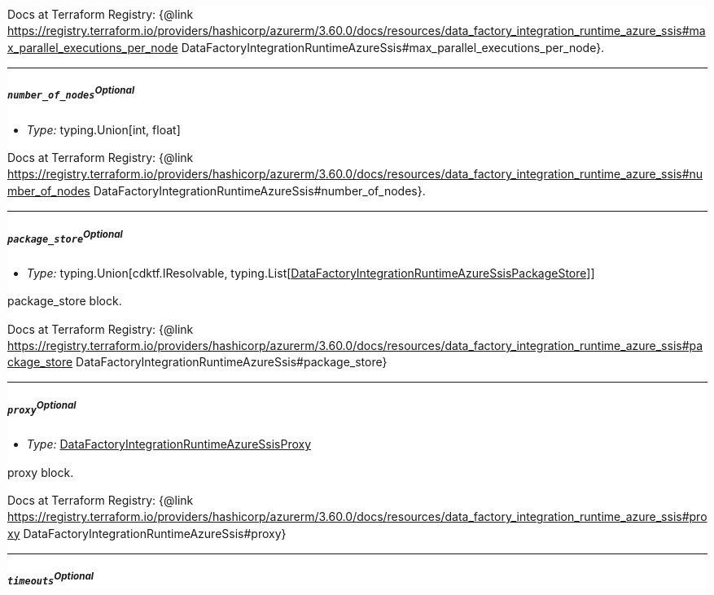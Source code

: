 Docs at Terraform Registry: {@link https://registry.terraform.io/providers/hashicorp/azurerm/3.60.0/docs/resources/data_factory_integration_runtime_azure_ssis#max_parallel_executions_per_node DataFactoryIntegrationRuntimeAzureSsis#max_parallel_executions_per_node}.

---

##### `number_of_nodes`<sup>Optional</sup> <a name="number_of_nodes" id="@cdktf/provider-azurerm.dataFactoryIntegrationRuntimeAzureSsis.DataFactoryIntegrationRuntimeAzureSsis.Initializer.parameter.numberOfNodes"></a>

- *Type:* typing.Union[int, float]

Docs at Terraform Registry: {@link https://registry.terraform.io/providers/hashicorp/azurerm/3.60.0/docs/resources/data_factory_integration_runtime_azure_ssis#number_of_nodes DataFactoryIntegrationRuntimeAzureSsis#number_of_nodes}.

---

##### `package_store`<sup>Optional</sup> <a name="package_store" id="@cdktf/provider-azurerm.dataFactoryIntegrationRuntimeAzureSsis.DataFactoryIntegrationRuntimeAzureSsis.Initializer.parameter.packageStore"></a>

- *Type:* typing.Union[cdktf.IResolvable, typing.List[<a href="#@cdktf/provider-azurerm.dataFactoryIntegrationRuntimeAzureSsis.DataFactoryIntegrationRuntimeAzureSsisPackageStore">DataFactoryIntegrationRuntimeAzureSsisPackageStore</a>]]

package_store block.

Docs at Terraform Registry: {@link https://registry.terraform.io/providers/hashicorp/azurerm/3.60.0/docs/resources/data_factory_integration_runtime_azure_ssis#package_store DataFactoryIntegrationRuntimeAzureSsis#package_store}

---

##### `proxy`<sup>Optional</sup> <a name="proxy" id="@cdktf/provider-azurerm.dataFactoryIntegrationRuntimeAzureSsis.DataFactoryIntegrationRuntimeAzureSsis.Initializer.parameter.proxy"></a>

- *Type:* <a href="#@cdktf/provider-azurerm.dataFactoryIntegrationRuntimeAzureSsis.DataFactoryIntegrationRuntimeAzureSsisProxy">DataFactoryIntegrationRuntimeAzureSsisProxy</a>

proxy block.

Docs at Terraform Registry: {@link https://registry.terraform.io/providers/hashicorp/azurerm/3.60.0/docs/resources/data_factory_integration_runtime_azure_ssis#proxy DataFactoryIntegrationRuntimeAzureSsis#proxy}

---

##### `timeouts`<sup>Optional</sup> <a name="timeouts" id="@cdktf/provider-azurerm.dataFactoryIntegrationRuntimeAzureSsis.DataFactoryIntegrationRuntimeAzureSsis.Initializer.parameter.timeouts"></a>

